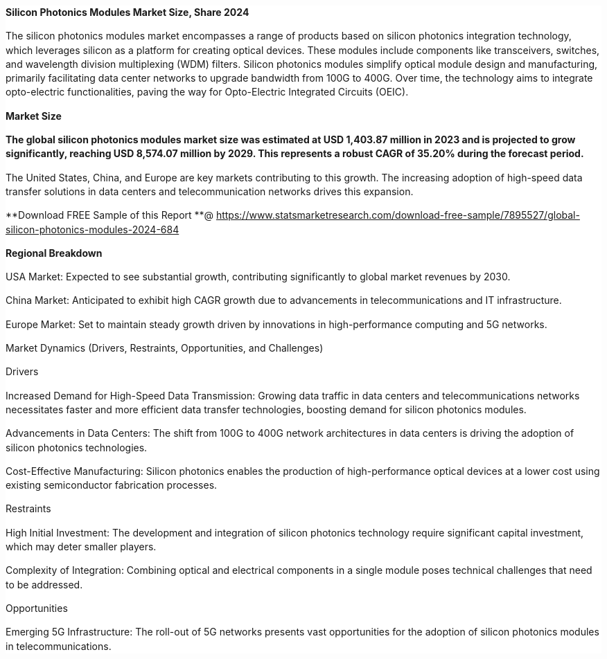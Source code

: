 **Silicon Photonics Modules Market Size, Share 2024**

The silicon photonics modules market encompasses a range of products based on silicon photonics integration technology, which leverages silicon as a platform for creating optical devices. These modules include components like transceivers, switches, and wavelength division multiplexing (WDM) filters. Silicon photonics modules simplify optical module design and manufacturing, primarily facilitating data center networks to upgrade bandwidth from 100G to 400G. Over time, the technology aims to integrate opto-electric functionalities, paving the way for Opto-Electric Integrated Circuits (OEIC).

**Market Size**

**The global silicon photonics modules market size was estimated at USD 1,403.87 million in 2023 and is projected to grow significantly, reaching USD 8,574.07 million by 2029. This represents a robust CAGR of 35.20% during the forecast period.**

The United States, China, and Europe are key markets contributing to this growth. The increasing adoption of high-speed data transfer solutions in data centers and telecommunication networks drives this expansion.

**Download FREE Sample of this Report **@ https://www.statsmarketresearch.com/download-free-sample/7895527/global-silicon-photonics-modules-2024-684 

**Regional Breakdown**

USA Market: Expected to see substantial growth, contributing significantly to global market revenues by 2030.

China Market: Anticipated to exhibit high CAGR growth due to advancements in telecommunications and IT infrastructure.

Europe Market: Set to maintain steady growth driven by innovations in high-performance computing and 5G networks.

Market Dynamics (Drivers, Restraints, Opportunities, and Challenges)

Drivers

Increased Demand for High-Speed Data Transmission: Growing data traffic in data centers and telecommunications networks necessitates faster and more efficient data transfer technologies, boosting demand for silicon photonics modules.

Advancements in Data Centers: The shift from 100G to 400G network architectures in data centers is driving the adoption of silicon photonics technologies.

Cost-Effective Manufacturing: Silicon photonics enables the production of high-performance optical devices at a lower cost using existing semiconductor fabrication processes.

Restraints

High Initial Investment: The development and integration of silicon photonics technology require significant capital investment, which may deter smaller players.

Complexity of Integration: Combining optical and electrical components in a single module poses technical challenges that need to be addressed.

Opportunities

Emerging 5G Infrastructure: The roll-out of 5G networks presents vast opportunities for the adoption of silicon photonics modules in telecommunications.
